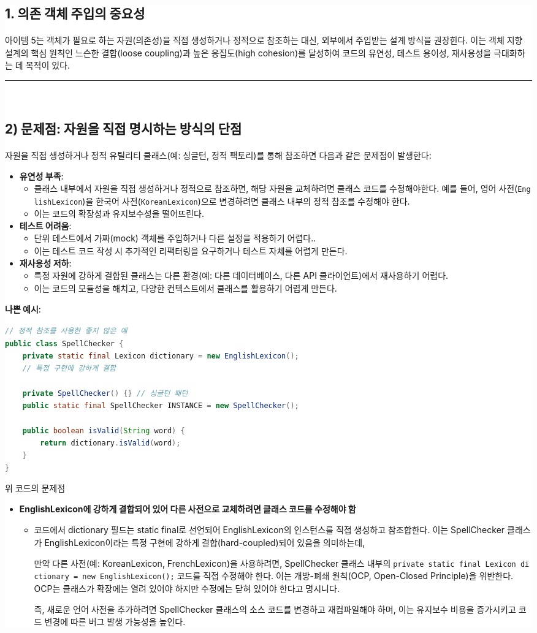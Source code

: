 ## 1. 의존 객체 주입의 중요성

아이템 5는 객체가 필요로 하는 자원(의존성)을 직접 생성하거나 정적으로 참조하는 대신, 외부에서 주입받는 설계 방식을 권장힌다. 이는 객체 지향 설계의 핵심 원칙인 느슨한 결합(loose coupling)과 높은 응집도(high cohesion)를 달성하여 코드의 유연성, 테스트 용이성, 재사용성을 극대화하는 데 목적이 있다. 

---

</br>

## 2) 문제점: 자원을 직접 명시하는 방식의 단점

자원을 직접 생성하거나 정적 유틸리티 클래스(예: 싱글턴, 정적 팩토리)를 통해 참조하면 다음과 같은 문제점이 발생한다:

- **유연성 부족**:
    - 클래스 내부에서 자원을 직접 생성하거나 정적으로 참조하면, 해당 자원을 교체하려면 클래스 코드를 수정해야한다. 예를 들어, 영어 사전(`EnglishLexicon`)을 한국어 사전(`KoreanLexicon`)으로 변경하려면 클래스 내부의 정적 참조를 수정해야 한다.
    - 이는 코드의 확장성과 유지보수성을 떨어뜨린다.
- **테스트 어려움**:
    - 단위 테스트에서 가짜(mock) 객체를 주입하거나 다른 설정을 적용하기 어렵다..
    - 이는 테스트 코드 작성 시 추가적인 리팩터링을 요구하거나 테스트 자체를 어렵게 만든다.
- **재사용성 저하**:
    - 특정 자원에 강하게 결합된 클래스는 다른 환경(예: 다른 데이터베이스, 다른 API 클라이언트)에서 재사용하기 어렵다.
    - 이는 코드의 모듈성을 해치고, 다양한 컨텍스트에서 클래스를 활용하기 어렵게 만든다.

**나쁜 예시**:

```java
// 정적 참조를 사용한 좋지 않은 예
public class SpellChecker {
    private static final Lexicon dictionary = new EnglishLexicon(); 
    // 특정 구현에 강하게 결합
    
    private SpellChecker() {} // 싱글턴 패턴
    public static final SpellChecker INSTANCE = new SpellChecker();

    public boolean isValid(String word) {
        return dictionary.isValid(word);
    }
}
```

위 코드의 문제점

- **EnglishLexicon에 강하게 결합되어 있어 다른 사전으로 교체하려면 클래스 코드를 수정해야 함**
    - 코드에서 dictionary 필드는 static final로 선언되어 EnglishLexicon의 인스턴스를 직접 생성하고 참조합한다. 이는 SpellChecker 클래스가 EnglishLexicon이라는 특정 구현에 강하게 결합(hard-coupled)되어 있음을 의미하는데,
        
        만약 다른 사전(예: KoreanLexicon, FrenchLexicon)을 사용하려면, SpellChecker 클래스 내부의 `private static final Lexicon dictionary = new EnglishLexicon();` 코드를 직접 수정해야 한다. 이는 개방-폐쇄 원칙(OCP, Open-Closed Principle)을 위반한다. OCP는 클래스가 확장에는 열려 있어야 하지만 수정에는 닫혀 있어야 한다고 명시니다.
        
        즉, 새로운 언어 사전을 추가하려면 SpellChecker 클래스의 소스 코드를 변경하고 재컴파일해야 하며, 이는 유지보수 비용을 증가시키고 코드 변경에 따른 버그 발생 가능성을 높인다.
        
